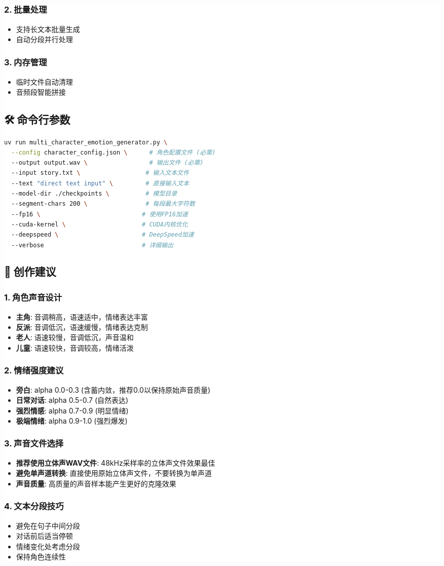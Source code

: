 ### 2. 批量处理
- 支持长文本批量生成
- 自动分段并行处理

### 3. 内存管理
- 临时文件自动清理
- 音频段智能拼接

## 🛠️ 命令行参数

```bash
uv run multi_character_emotion_generator.py \
  --config character_config.json \      # 角色配置文件 (必需)
  --output output.wav \                 # 输出文件 (必需)
  --input story.txt \                  # 输入文本文件
  --text "direct text input" \         # 直接输入文本
  --model-dir ./checkpoints \          # 模型目录
  --segment-chars 200 \                # 每段最大字符数
  --fp16 \                            # 使用FP16加速
  --cuda-kernel \                     # CUDA内核优化
  --deepspeed \                       # DeepSpeed加速
  --verbose                           # 详细输出
```

## 🎨 创作建议

### 1. 角色声音设计
- **主角**: 音调稍高，语速适中，情绪表达丰富
- **反派**: 音调低沉，语速缓慢，情绪表达克制
- **老人**: 语速较慢，音调低沉，声音温和
- **儿童**: 语速较快，音调较高，情绪活泼

### 2. 情绪强度建议
- **旁白**: alpha 0.0-0.3 (含蓄内敛，推荐0.0以保持原始声音质量)
- **日常对话**: alpha 0.5-0.7 (自然表达)
- **强烈情感**: alpha 0.7-0.9 (明显情绪)
- **极端情绪**: alpha 0.9-1.0 (强烈爆发)

### 3. 声音文件选择
- **推荐使用立体声WAV文件**: 48kHz采样率的立体声文件效果最佳
- **避免单声道转换**: 直接使用原始立体声文件，不要转换为单声道
- **声音质量**: 高质量的声音样本能产生更好的克隆效果

### 4. 文本分段技巧
- 避免在句子中间分段
- 对话前后适当停顿
- 情绪变化处考虑分段
- 保持角色连续性
